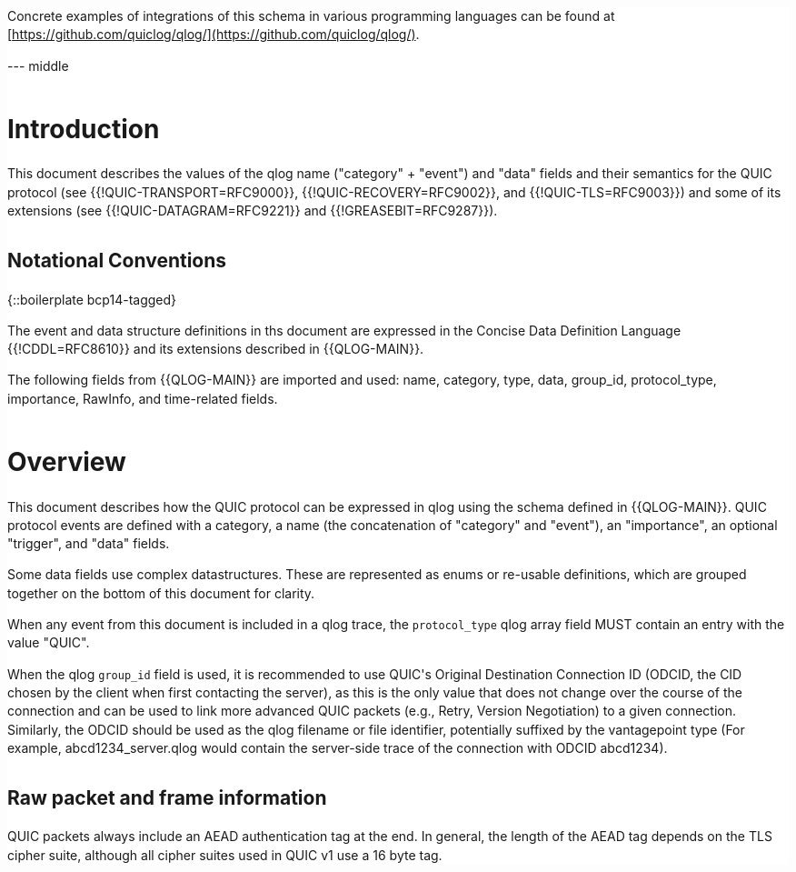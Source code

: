 Concrete examples of integrations of this schema in
various programming languages can be found at
[https://github.com/quiclog/qlog/](https://github.com/quiclog/qlog/).

--- middle

# Introduction

This document describes the values of the qlog name ("category" + "event") and
"data" fields and their semantics for the QUIC protocol (see
{{!QUIC-TRANSPORT=RFC9000}}, {{!QUIC-RECOVERY=RFC9002}}, and
{{!QUIC-TLS=RFC9003}}) and some of its extensions (see
{{!QUIC-DATAGRAM=RFC9221}} and {{!GREASEBIT=RFC9287}}).

## Notational Conventions

{::boilerplate bcp14-tagged}

The event and data structure definitions in ths document are expressed
in the Concise Data Definition Language {{!CDDL=RFC8610}} and its
extensions described in {{QLOG-MAIN}}.

The following fields from {{QLOG-MAIN}} are imported and used: name, category,
type, data, group_id, protocol_type, importance, RawInfo, and time-related
fields.

# Overview

This document describes how the QUIC protocol can be expressed in qlog using
the schema defined in {{QLOG-MAIN}}. QUIC protocol events are defined with a
category, a name (the concatenation of "category" and "event"), an "importance",
an optional "trigger", and "data" fields.

Some data fields use complex datastructures. These are represented as enums or
re-usable definitions, which are grouped together on the bottom of this document
for clarity.

When any event from this document is included in a qlog trace, the
`protocol_type` qlog array field MUST contain an entry with the value "QUIC".

When the qlog `group_id` field is used, it is recommended to use QUIC's Original
Destination Connection ID (ODCID, the CID chosen by the client when first
contacting the server), as this is the only value that does not change over the
course of the connection and can be used to link more advanced QUIC packets (e.g.,
Retry, Version Negotiation) to a given connection. Similarly, the ODCID should be
used as the qlog filename or file identifier, potentially suffixed by the
vantagepoint type (For example, abcd1234_server.qlog would contain the server-side
trace of the connection with ODCID abcd1234).

## Raw packet and frame information

QUIC packets always include an AEAD authentication tag at the end.
In general, the length of the AEAD tag depends on the TLS cipher
suite, although all cipher suites used in QUIC v1 use a 16 byte tag.
